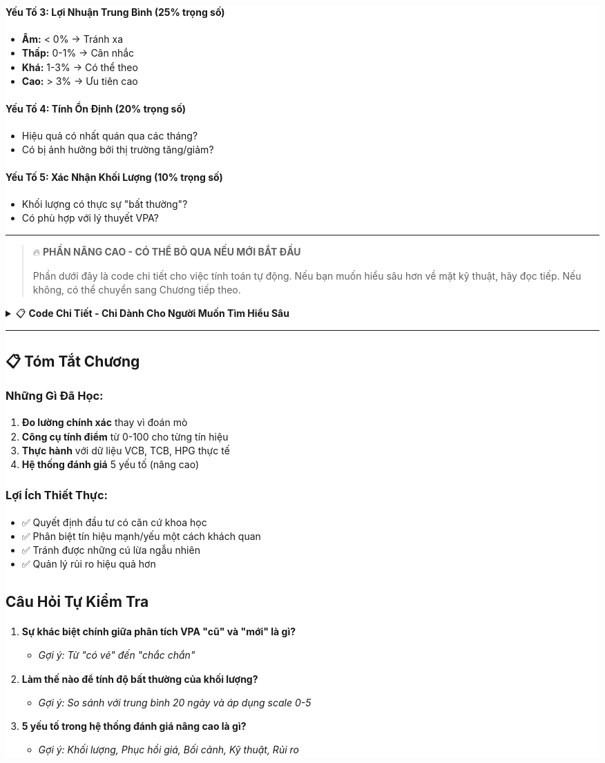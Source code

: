 #### Yếu Tố 3: Lợi Nhuận Trung Bình (25% trọng số)
- **Âm:** < 0% → Tránh xa
- **Thấp:** 0-1% → Cân nhắc  
- **Khá:** 1-3% → Có thể theo
- **Cao:** > 3% → Ưu tiên cao

#### Yếu Tố 4: Tính Ổn Định (20% trọng số)
- Hiệu quả có nhất quán qua các tháng?
- Có bị ảnh hưởng bởi thị trường tăng/giảm?

#### Yếu Tố 5: Xác Nhận Khối Lượng (10% trọng số)
- Khối lượng có thực sự "bất thường"?
- Có phù hợp với lý thuyết VPA?

---

> 🔥 **PHẦN NÂNG CAO - CÓ THỂ BỎ QUA NẾU MỚI BẮT ĐẦU**
> 
> Phần dưới đây là code chi tiết cho việc tính toán tự động. 
> Nếu bạn muốn hiểu sâu hơn về mặt kỹ thuật, hãy đọc tiếp.
> Nếu không, có thể chuyển sang Chương tiếp theo.

<details><summary>📋 <strong>Code Chi Tiết - Chỉ Dành Cho Người Muốn Tìm Hiểu Sâu</strong></summary></details>

---

## 📋 Tóm Tắt Chương

### Những Gì Đã Học:
1. **Đo lường chính xác** thay vì đoán mò
2. **Công cụ tính điểm** từ 0-100 cho từng tín hiệu
3. **Thực hành** với dữ liệu VCB, TCB, HPG thực tế
4. **Hệ thống đánh giá** 5 yếu tố (nâng cao)

### Lợi Ích Thiết Thực:
- ✅ Quyết định đầu tư có căn cứ khoa học
- ✅ Phân biệt tín hiệu mạnh/yếu một cách khách quan
- ✅ Tránh được những cú lừa ngẫu nhiên
- ✅ Quản lý rủi ro hiệu quả hơn

## Câu Hỏi Tự Kiểm Tra

1. **Sự khác biệt chính giữa phân tích VPA "cũ" và "mới" là gì?**
   - *Gợi ý: Từ "có vẻ" đến "chắc chắn"*

2. **Làm thế nào để tính độ bất thường của khối lượng?**
   - *Gợi ý: So sánh với trung bình 20 ngày và áp dụng scale 0-5*

3. **5 yếu tố trong hệ thống đánh giá nâng cao là gì?**
   - *Gợi ý: Khối lượng, Phục hồi giá, Bối cảnh, Kỹ thuật, Rủi ro*
